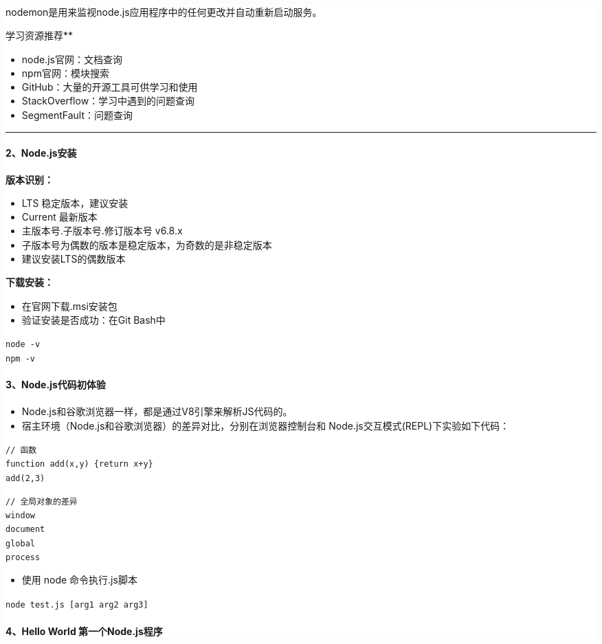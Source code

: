 nodemon是用来监视node.js应用程序中的任何更改并自动重新启动服务。

学习资源推荐**

* node.js官网：文档查询
* npm官网：模块搜索
* GitHub：大量的开源工具可供学习和使用
* StackOverflow：学习中遇到的问题查询
* SegmentFault：问题查询

--------------------------------------------------
#### 2、Node.js安装

**版本识别：**

* LTS  稳定版本，建议安装
* Current  最新版本
* 主版本号.子版本号.修订版本号  v6.8.x
* 子版本号为偶数的版本是稳定版本，为奇数的是非稳定版本
* 建议安装LTS的偶数版本

**下载安装：**

* 在官网下载.msi安装包
* 验证安装是否成功：在Git Bash中
```
node -v
npm -v
```


#### 3、Node.js代码初体验

* Node.js和谷歌浏览器一样，都是通过V8引擎来解析JS代码的。
* 宿主环境（Node.js和谷歌浏览器）的差异对比，分别在浏览器控制台和 Node.js交互模式(REPL)下实验如下代码：

```
// 函数
function add(x,y) {return x+y}
add(2,3)
```

```
// 全局对象的差异
window
document
global
process
```

* 使用 node 命令执行.js脚本
```
node test.js [arg1 arg2 arg3]
```


#### 4、Hello World 第一个Node.js程序
